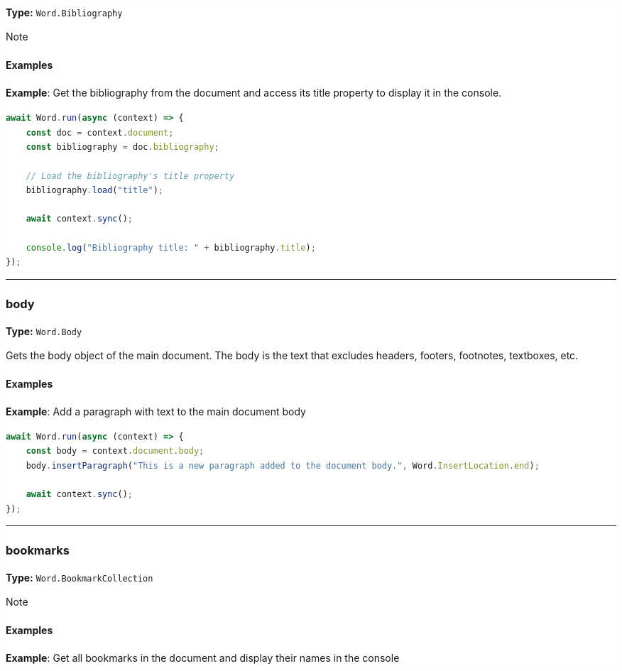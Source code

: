 **Type:** `Word.Bibliography`

Note

#### Examples

**Example**: Get the bibliography from the document and access its title property to display it in the console.

```typescript
await Word.run(async (context) => {
    const doc = context.document;
    const bibliography = doc.bibliography;
    
    // Load the bibliography's title property
    bibliography.load("title");
    
    await context.sync();
    
    console.log("Bibliography title: " + bibliography.title);
});
```

---

### body

**Type:** `Word.Body`

Gets the body object of the main document. The body is the text that excludes headers, footers, footnotes, textboxes, etc.

#### Examples

**Example**: Add a paragraph with text to the main document body

```typescript
await Word.run(async (context) => {
    const body = context.document.body;
    body.insertParagraph("This is a new paragraph added to the document body.", Word.InsertLocation.end);
    
    await context.sync();
});
```

---

### bookmarks

**Type:** `Word.BookmarkCollection`

Note

#### Examples

**Example**: Get all bookmarks in the document and display their names in the console
